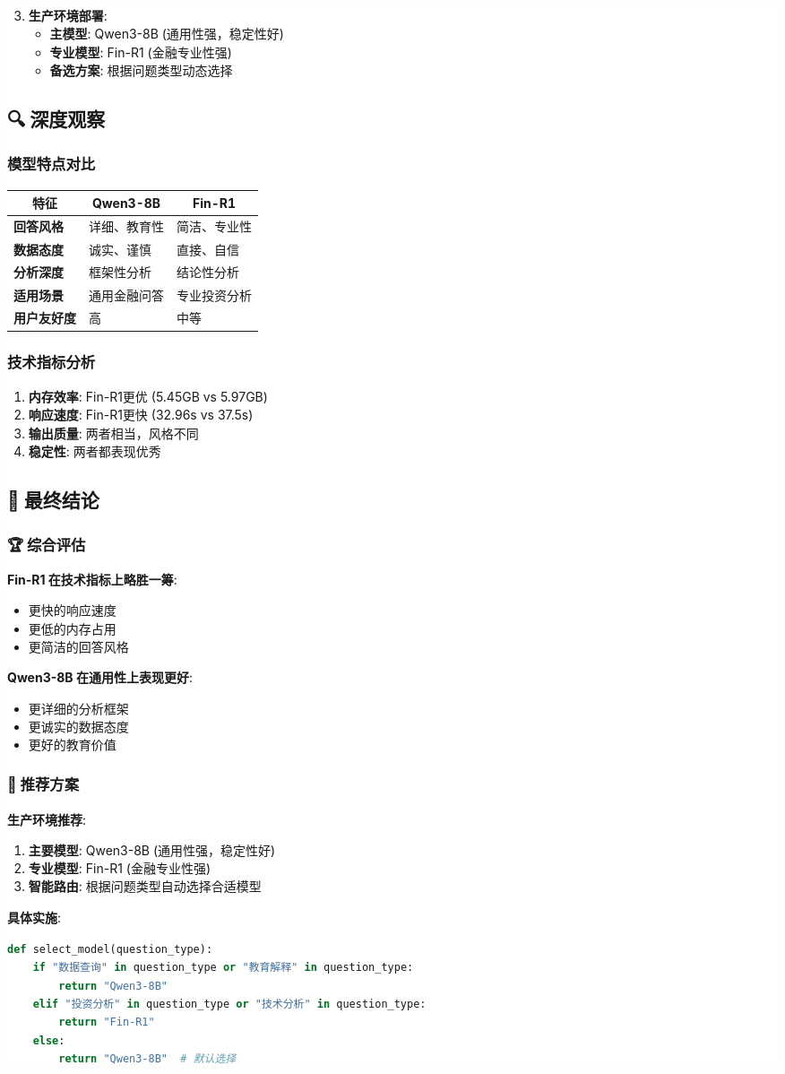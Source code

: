 3. **生产环境部署**:
   - **主模型**: Qwen3-8B (通用性强，稳定性好)
   - **专业模型**: Fin-R1 (金融专业性强)
   - **备选方案**: 根据问题类型动态选择

## 🔍 深度观察

### 模型特点对比

| 特征 | Qwen3-8B | Fin-R1 |
|------|----------|--------|
| **回答风格** | 详细、教育性 | 简洁、专业性 |
| **数据态度** | 诚实、谨慎 | 直接、自信 |
| **分析深度** | 框架性分析 | 结论性分析 |
| **适用场景** | 通用金融问答 | 专业投资分析 |
| **用户友好度** | 高 | 中等 |

### 技术指标分析

1. **内存效率**: Fin-R1更优 (5.45GB vs 5.97GB)
2. **响应速度**: Fin-R1更快 (32.96s vs 37.5s)
3. **输出质量**: 两者相当，风格不同
4. **稳定性**: 两者都表现优秀

## 🎉 最终结论

### 🏆 综合评估

**Fin-R1 在技术指标上略胜一筹**:
- 更快的响应速度
- 更低的内存占用
- 更简洁的回答风格

**Qwen3-8B 在通用性上表现更好**:
- 更详细的分析框架
- 更诚实的数据态度
- 更好的教育价值

### 🎯 推荐方案

**生产环境推荐**:
1. **主要模型**: Qwen3-8B (通用性强，稳定性好)
2. **专业模型**: Fin-R1 (金融专业性强)
3. **智能路由**: 根据问题类型自动选择合适模型

**具体实施**:
```python
def select_model(question_type):
    if "数据查询" in question_type or "教育解释" in question_type:
        return "Qwen3-8B"
    elif "投资分析" in question_type or "技术分析" in question_type:
        return "Fin-R1"
    else:
        return "Qwen3-8B"  # 默认选择
```
